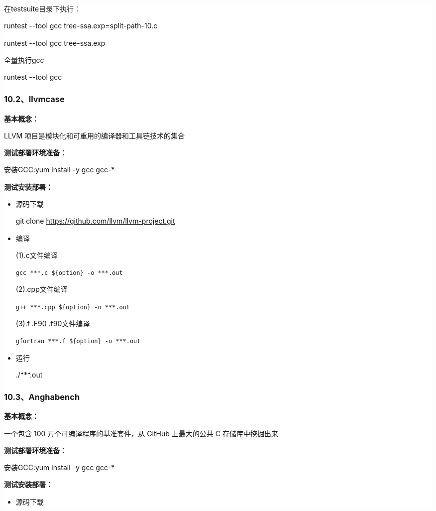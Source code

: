 在testsuite目录下执行：

runtest --tool gcc tree-ssa.exp=split-path-10.c

runtest --tool gcc tree-ssa.exp

全量执行gcc

runtest --tool gcc

### 10.2、llvmcase

**基本概念：**

LLVM 项目是模块化和可重用的编译器和工具链技术的集合

**测试部署环境准备：**

安装GCC:yum install -y gcc gcc-*

**测试安装部署：**

- 源码下载

  git clone https://github.com/llvm/llvm-project.git

- 编译

  (1).c文件编译

  ```
  gcc ***.c ${option} -o ***.out
  ```

  (2).cpp文件编译

  ```
  g++ ***.cpp ${option} -o ***.out
  ```

  (3).f .F90 .f90文件编译

  ```
  gfortran ***.f ${option} -o ***.out
  ```

- 运行

  ./***.out

### 10.3、Anghabench

**基本概念：**

一个包含 100 万个可编译程序的基准套件，从 GitHub 上最大的公共 C 存储库中挖掘出来

**测试部署环境准备：**

安装GCC:yum install -y gcc gcc-*

**测试安装部署：**

- 源码下载
